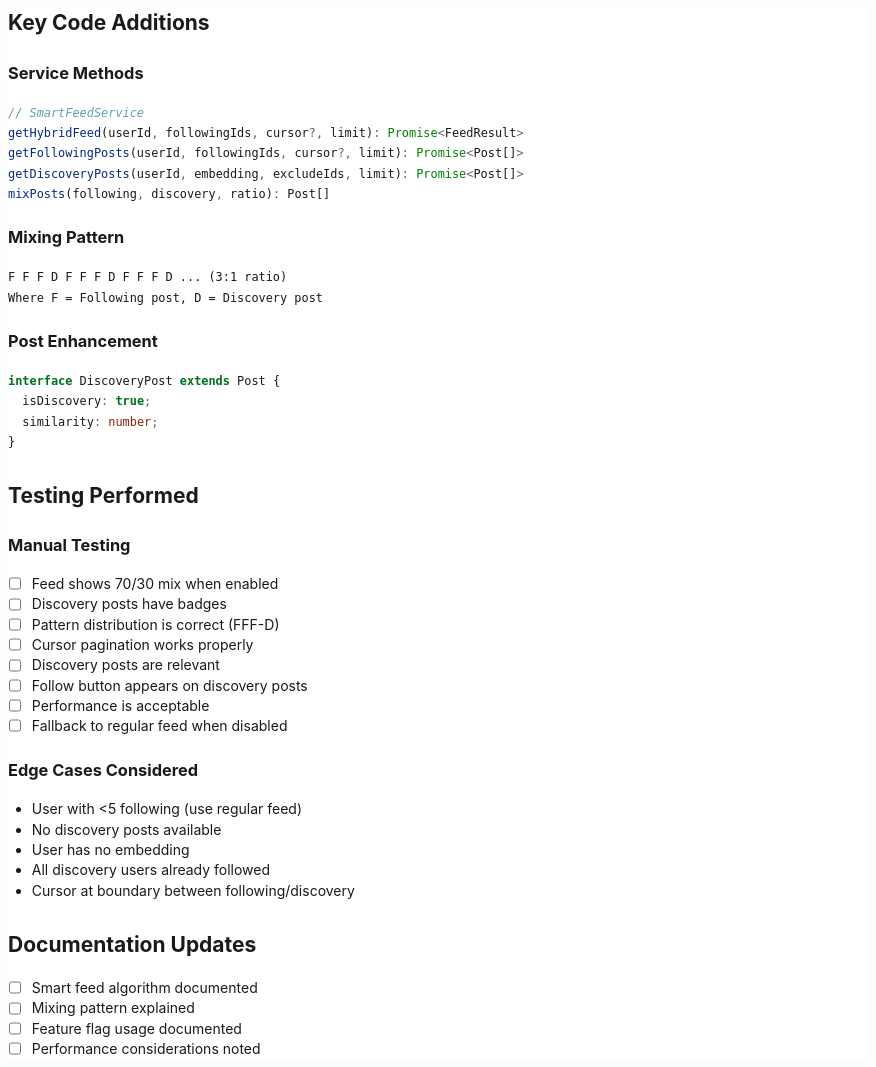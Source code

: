 ## Key Code Additions

### Service Methods
```typescript
// SmartFeedService
getHybridFeed(userId, followingIds, cursor?, limit): Promise<FeedResult>
getFollowingPosts(userId, followingIds, cursor?, limit): Promise<Post[]>
getDiscoveryPosts(userId, embedding, excludeIds, limit): Promise<Post[]>
mixPosts(following, discovery, ratio): Post[]
```

### Mixing Pattern
```
F F F D F F F D F F F D ... (3:1 ratio)
Where F = Following post, D = Discovery post
```

### Post Enhancement
```typescript
interface DiscoveryPost extends Post {
  isDiscovery: true;
  similarity: number;
}
```

## Testing Performed

### Manual Testing
- [ ] Feed shows 70/30 mix when enabled
- [ ] Discovery posts have badges
- [ ] Pattern distribution is correct (FFF-D)
- [ ] Cursor pagination works properly
- [ ] Discovery posts are relevant
- [ ] Follow button appears on discovery posts
- [ ] Performance is acceptable
- [ ] Fallback to regular feed when disabled

### Edge Cases Considered
- User with <5 following (use regular feed)
- No discovery posts available
- User has no embedding
- All discovery users already followed
- Cursor at boundary between following/discovery

## Documentation Updates

- [ ] Smart feed algorithm documented
- [ ] Mixing pattern explained
- [ ] Feature flag usage documented
- [ ] Performance considerations noted
